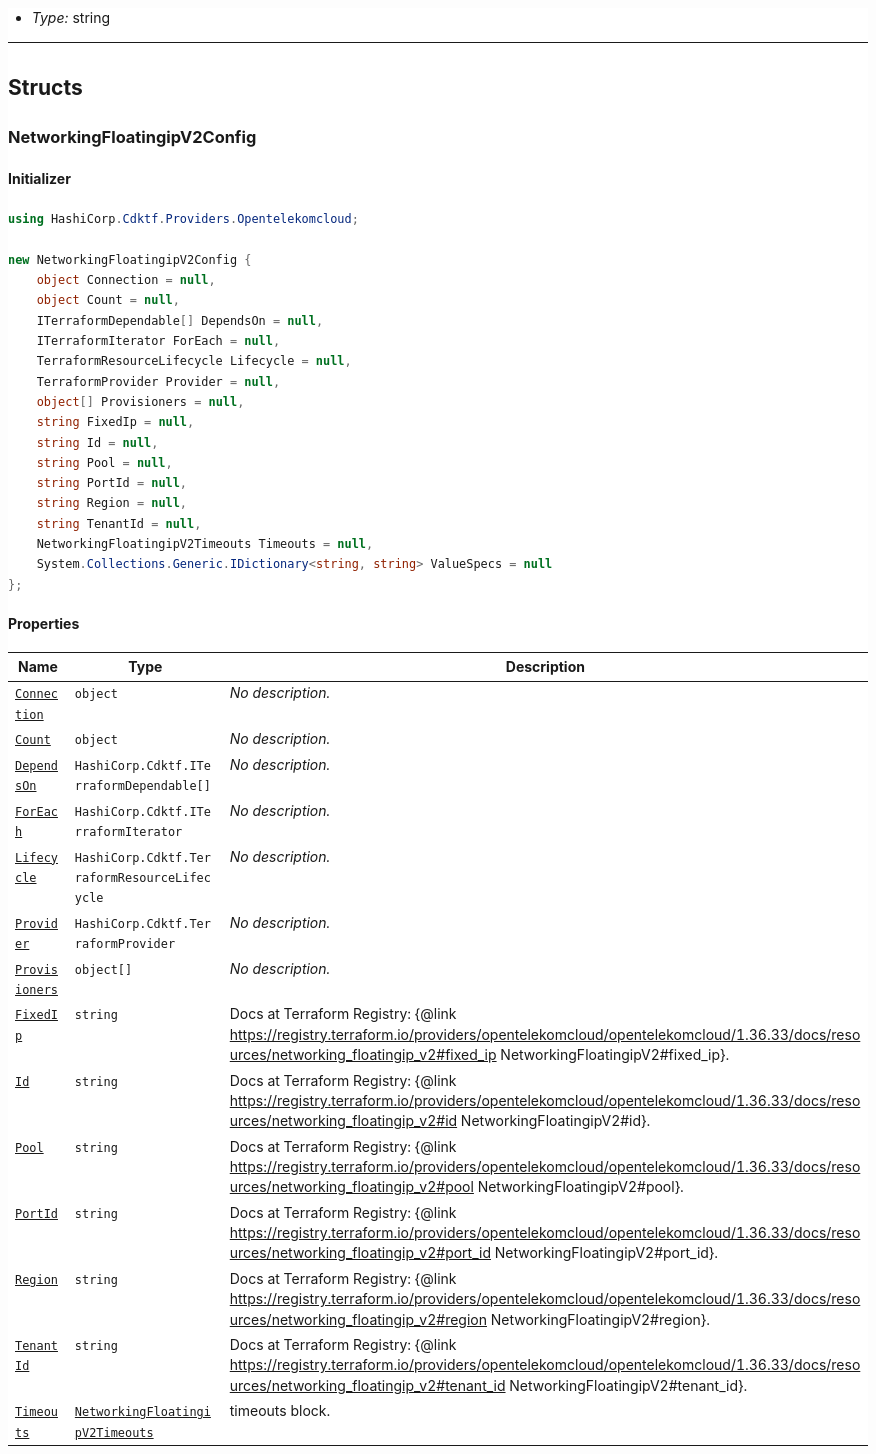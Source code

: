 - *Type:* string

---

## Structs <a name="Structs" id="Structs"></a>

### NetworkingFloatingipV2Config <a name="NetworkingFloatingipV2Config" id="@cdktf/provider-opentelekomcloud.networkingFloatingipV2.NetworkingFloatingipV2Config"></a>

#### Initializer <a name="Initializer" id="@cdktf/provider-opentelekomcloud.networkingFloatingipV2.NetworkingFloatingipV2Config.Initializer"></a>

```csharp
using HashiCorp.Cdktf.Providers.Opentelekomcloud;

new NetworkingFloatingipV2Config {
    object Connection = null,
    object Count = null,
    ITerraformDependable[] DependsOn = null,
    ITerraformIterator ForEach = null,
    TerraformResourceLifecycle Lifecycle = null,
    TerraformProvider Provider = null,
    object[] Provisioners = null,
    string FixedIp = null,
    string Id = null,
    string Pool = null,
    string PortId = null,
    string Region = null,
    string TenantId = null,
    NetworkingFloatingipV2Timeouts Timeouts = null,
    System.Collections.Generic.IDictionary<string, string> ValueSpecs = null
};
```

#### Properties <a name="Properties" id="Properties"></a>

| **Name** | **Type** | **Description** |
| --- | --- | --- |
| <code><a href="#@cdktf/provider-opentelekomcloud.networkingFloatingipV2.NetworkingFloatingipV2Config.property.connection">Connection</a></code> | <code>object</code> | *No description.* |
| <code><a href="#@cdktf/provider-opentelekomcloud.networkingFloatingipV2.NetworkingFloatingipV2Config.property.count">Count</a></code> | <code>object</code> | *No description.* |
| <code><a href="#@cdktf/provider-opentelekomcloud.networkingFloatingipV2.NetworkingFloatingipV2Config.property.dependsOn">DependsOn</a></code> | <code>HashiCorp.Cdktf.ITerraformDependable[]</code> | *No description.* |
| <code><a href="#@cdktf/provider-opentelekomcloud.networkingFloatingipV2.NetworkingFloatingipV2Config.property.forEach">ForEach</a></code> | <code>HashiCorp.Cdktf.ITerraformIterator</code> | *No description.* |
| <code><a href="#@cdktf/provider-opentelekomcloud.networkingFloatingipV2.NetworkingFloatingipV2Config.property.lifecycle">Lifecycle</a></code> | <code>HashiCorp.Cdktf.TerraformResourceLifecycle</code> | *No description.* |
| <code><a href="#@cdktf/provider-opentelekomcloud.networkingFloatingipV2.NetworkingFloatingipV2Config.property.provider">Provider</a></code> | <code>HashiCorp.Cdktf.TerraformProvider</code> | *No description.* |
| <code><a href="#@cdktf/provider-opentelekomcloud.networkingFloatingipV2.NetworkingFloatingipV2Config.property.provisioners">Provisioners</a></code> | <code>object[]</code> | *No description.* |
| <code><a href="#@cdktf/provider-opentelekomcloud.networkingFloatingipV2.NetworkingFloatingipV2Config.property.fixedIp">FixedIp</a></code> | <code>string</code> | Docs at Terraform Registry: {@link https://registry.terraform.io/providers/opentelekomcloud/opentelekomcloud/1.36.33/docs/resources/networking_floatingip_v2#fixed_ip NetworkingFloatingipV2#fixed_ip}. |
| <code><a href="#@cdktf/provider-opentelekomcloud.networkingFloatingipV2.NetworkingFloatingipV2Config.property.id">Id</a></code> | <code>string</code> | Docs at Terraform Registry: {@link https://registry.terraform.io/providers/opentelekomcloud/opentelekomcloud/1.36.33/docs/resources/networking_floatingip_v2#id NetworkingFloatingipV2#id}. |
| <code><a href="#@cdktf/provider-opentelekomcloud.networkingFloatingipV2.NetworkingFloatingipV2Config.property.pool">Pool</a></code> | <code>string</code> | Docs at Terraform Registry: {@link https://registry.terraform.io/providers/opentelekomcloud/opentelekomcloud/1.36.33/docs/resources/networking_floatingip_v2#pool NetworkingFloatingipV2#pool}. |
| <code><a href="#@cdktf/provider-opentelekomcloud.networkingFloatingipV2.NetworkingFloatingipV2Config.property.portId">PortId</a></code> | <code>string</code> | Docs at Terraform Registry: {@link https://registry.terraform.io/providers/opentelekomcloud/opentelekomcloud/1.36.33/docs/resources/networking_floatingip_v2#port_id NetworkingFloatingipV2#port_id}. |
| <code><a href="#@cdktf/provider-opentelekomcloud.networkingFloatingipV2.NetworkingFloatingipV2Config.property.region">Region</a></code> | <code>string</code> | Docs at Terraform Registry: {@link https://registry.terraform.io/providers/opentelekomcloud/opentelekomcloud/1.36.33/docs/resources/networking_floatingip_v2#region NetworkingFloatingipV2#region}. |
| <code><a href="#@cdktf/provider-opentelekomcloud.networkingFloatingipV2.NetworkingFloatingipV2Config.property.tenantId">TenantId</a></code> | <code>string</code> | Docs at Terraform Registry: {@link https://registry.terraform.io/providers/opentelekomcloud/opentelekomcloud/1.36.33/docs/resources/networking_floatingip_v2#tenant_id NetworkingFloatingipV2#tenant_id}. |
| <code><a href="#@cdktf/provider-opentelekomcloud.networkingFloatingipV2.NetworkingFloatingipV2Config.property.timeouts">Timeouts</a></code> | <code><a href="#@cdktf/provider-opentelekomcloud.networkingFloatingipV2.NetworkingFloatingipV2Timeouts">NetworkingFloatingipV2Timeouts</a></code> | timeouts block. |